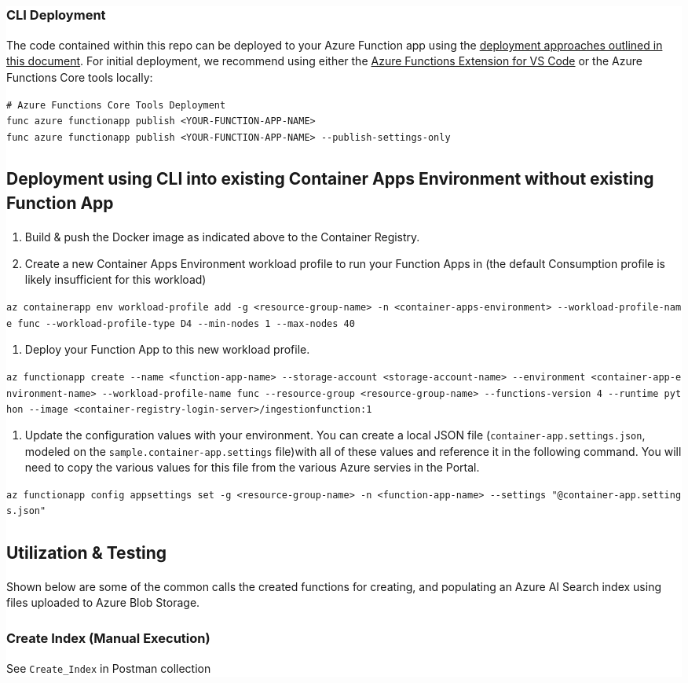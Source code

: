 ### CLI Deployment

The code contained within this repo can be deployed to your Azure Function app using the [deployment approaches outlined in this document](https://learn.microsoft.com/en-us/azure/azure-functions/functions-deployment-technologies?tabs=windows). For initial deployment, we recommend using either the [Azure Functions Extension for VS Code](https://learn.microsoft.com/en-us/azure/azure-functions/functions-develop-vs-code?tabs=node-v4%2Cpython-v2%2Cisolated-process&pivots=programming-language-python) or the Azure Functions Core tools locally:

```
# Azure Functions Core Tools Deployment
func azure functionapp publish <YOUR-FUNCTION-APP-NAME>
func azure functionapp publish <YOUR-FUNCTION-APP-NAME> --publish-settings-only
```

## Deployment using CLI into existing Container Apps Environment without existing Function App

1. Build & push the Docker image as indicated above to the Container Registry.

1. Create a new Container Apps Environment workload profile to run your Function Apps in (the default Consumption profile is likely insufficient for this workload)

```shell
az containerapp env workload-profile add -g <resource-group-name> -n <container-apps-environment> --workload-profile-name func --workload-profile-type D4 --min-nodes 1 --max-nodes 40
```

1. Deploy your Function App to this new workload profile.

```shell
az functionapp create --name <function-app-name> --storage-account <storage-account-name> --environment <container-app-environment-name> --workload-profile-name func --resource-group <resource-group-name> --functions-version 4 --runtime python --image <container-registry-login-server>/ingestionfunction:1
```

1. Update the configuration values with your environment. You can create a local JSON file (`container-app.settings.json`, modeled on the `sample.container-app.settings` file)with all of these values and reference it in the following command. You will need to copy the various values for this file from the various Azure servies in the Portal.

```shell
az functionapp config appsettings set -g <resource-group-name> -n <function-app-name> --settings "@container-app.settings.json"
```

## Utilization & Testing

Shown below are some of the common calls the created functions for creating, and populating an Azure AI Search index using files uploaded to Azure Blob Storage.

### Create Index (Manual Execution)

See `Create_Index` in Postman collection
